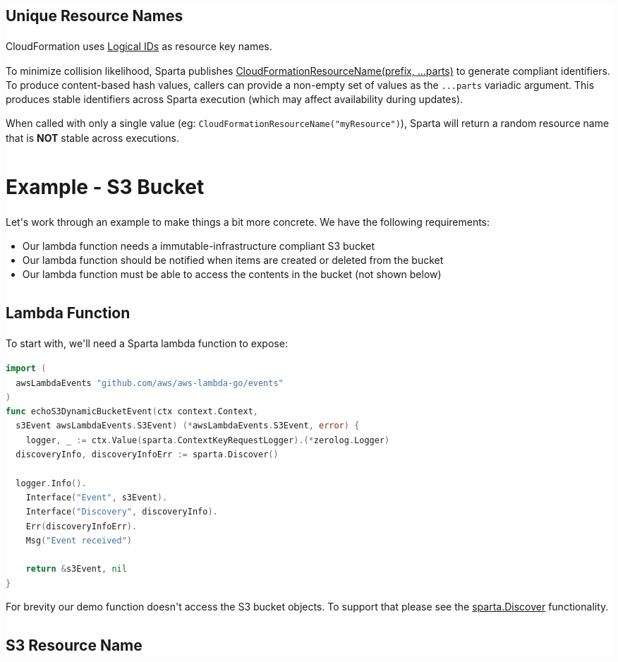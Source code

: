 ## Unique Resource Names

CloudFormation uses [Logical IDs](http://docs.aws.amazon.com/AWSCloudFormation/latest/UserGuide/resources-section-structure.html)
as resource key names.

To minimize collision likelihood, Sparta publishes [CloudFormationResourceName(prefix, ...parts)](https://godoc.org/github.com/mweagle/Sparta#CloudFormationResourceName) to generate compliant identifiers. To produce content-based hash values, callers can provide a non-empty set of values as the `...parts` variadic argument. This produces stable identifiers across Sparta execution (which may affect availability during updates).

When called with only a single value (eg: `CloudFormationResourceName("myResource")`), Sparta will return a random resource name that is **NOT** stable across executions.

# Example - S3 Bucket

Let's work through an example to make things a bit more concrete. We have the following requirements:

- Our lambda function needs a immutable-infrastructure compliant S3 bucket
- Our lambda function should be notified when items are created or deleted from the bucket
- Our lambda function must be able to access the contents in the bucket (not shown below)

## Lambda Function

To start with, we'll need a Sparta lambda function to expose:

```go
import (
  awsLambdaEvents "github.com/aws/aws-lambda-go/events"
)
func echoS3DynamicBucketEvent(ctx context.Context,
  s3Event awsLambdaEvents.S3Event) (*awsLambdaEvents.S3Event, error) {
	logger, _ := ctx.Value(sparta.ContextKeyRequestLogger).(*zerolog.Logger)
  discoveryInfo, discoveryInfoErr := sparta.Discover()

  logger.Info().
    Interface("Event", s3Event).
    Interface("Discovery", discoveryInfo).
    Err(discoveryInfoErr).
    Msg("Event received")

	return &s3Event, nil
}
```

For brevity our demo function doesn't access the S3 bucket objects.
To support that please see the [sparta.Discover](/reference/discovery) functionality.

## S3 Resource Name
